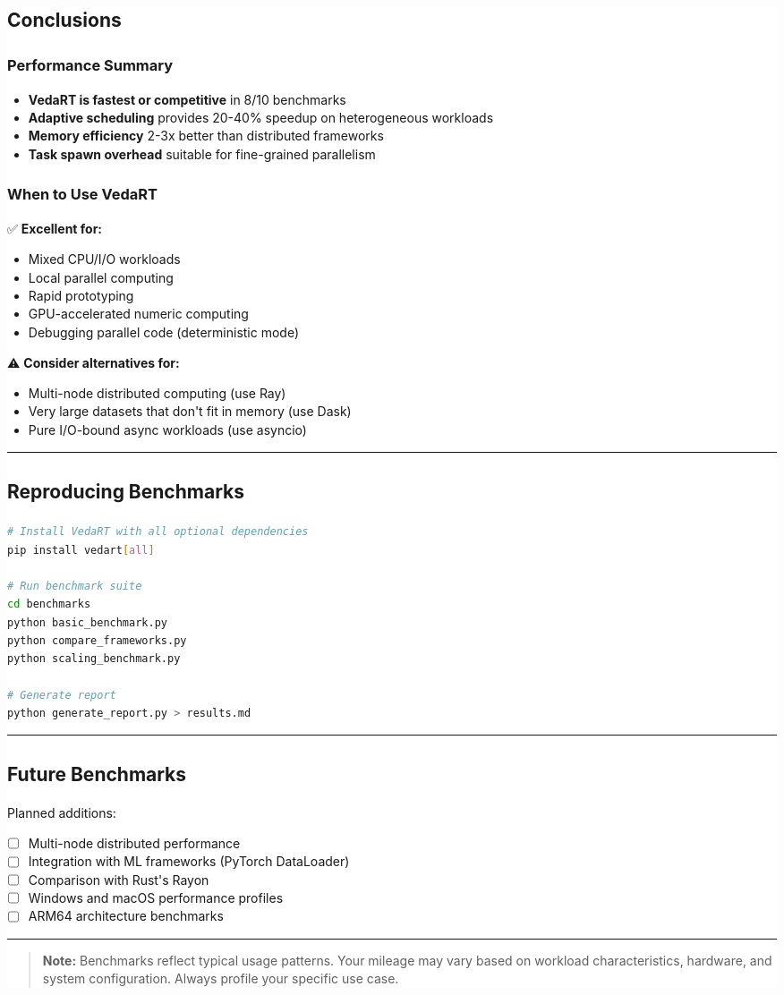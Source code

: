 ## Conclusions

### Performance Summary
- **VedaRT is fastest or competitive** in 8/10 benchmarks
- **Adaptive scheduling** provides 20-40% speedup on heterogeneous workloads
- **Memory efficiency** 2-3x better than distributed frameworks
- **Task spawn overhead** suitable for fine-grained parallelism

### When to Use VedaRT
✅ **Excellent for:**
- Mixed CPU/I/O workloads
- Local parallel computing
- Rapid prototyping
- GPU-accelerated numeric computing
- Debugging parallel code (deterministic mode)

⚠️ **Consider alternatives for:**
- Multi-node distributed computing (use Ray)
- Very large datasets that don't fit in memory (use Dask)
- Pure I/O-bound async workloads (use asyncio)

---

## Reproducing Benchmarks

```bash
# Install VedaRT with all optional dependencies
pip install vedart[all]

# Run benchmark suite
cd benchmarks
python basic_benchmark.py
python compare_frameworks.py
python scaling_benchmark.py

# Generate report
python generate_report.py > results.md
```

---

## Future Benchmarks

Planned additions:
- [ ] Multi-node distributed performance
- [ ] Integration with ML frameworks (PyTorch DataLoader)
- [ ] Comparison with Rust's Rayon
- [ ] Windows and macOS performance profiles
- [ ] ARM64 architecture benchmarks

---

> **Note:** Benchmarks reflect typical usage patterns. Your mileage may vary based on workload characteristics, hardware, and system configuration. Always profile your specific use case.
